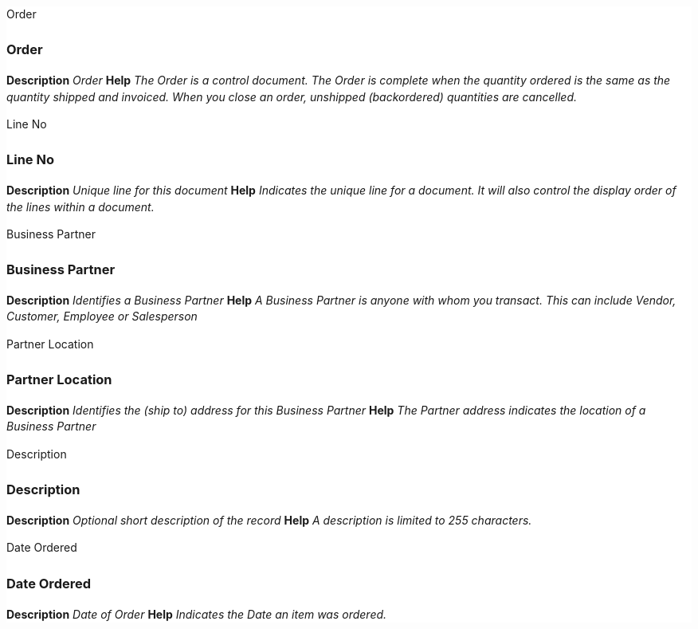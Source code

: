 Order
### Order

**Description**
 *Order*
**Help**
 *The Order is a control document.  The  Order is complete when the quantity ordered is the same as the quantity shipped and invoiced.  When you close an order, unshipped (backordered) quantities are cancelled.*

Line No
### Line No

**Description**
 *Unique line for this document*
**Help**
 *Indicates the unique line for a document.  It will also control the display order of the lines within a document.*

Business Partner
### Business Partner

**Description**
 *Identifies a Business Partner*
**Help**
 *A Business Partner is anyone with whom you transact.  This can include Vendor, Customer, Employee or Salesperson*

Partner Location
### Partner Location

**Description**
 *Identifies the (ship to) address for this Business Partner*
**Help**
 *The Partner address indicates the location of a Business Partner*

Description
### Description

**Description**
 *Optional short description of the record*
**Help**
 *A description is limited to 255 characters.*

Date Ordered
### Date Ordered

**Description**
 *Date of Order*
**Help**
 *Indicates the Date an item was ordered.*
